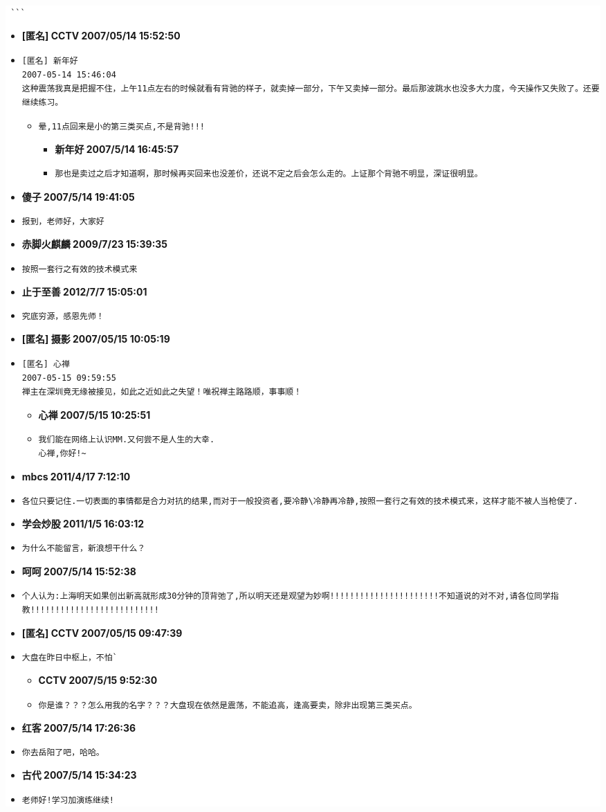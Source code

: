      ```
- **[匿名] CCTV  2007/05/14 15:52:50**
- ```
  [匿名] 新年好 
  2007-05-14 15:46:04 
  这种震荡我真是把握不住，上午11点左右的时候就看有背驰的样子，就卖掉一部分，下午又卖掉一部分。最后那波跳水也没多大力度，今天操作又失败了。还要继续练习。 
  ```
   - ```
     晕,11点回来是小的第三类买点,不是背驰!!! 
     ```
      - **新年好 2007/5/14 16:45:57**
      - ```
        那也是卖过之后才知道啊，那时候再买回来也没差价，还说不定之后会怎么走的。上证那个背驰不明显，深证很明显。
        ```
- **傻子 2007/5/14 19:41:05**
- ```
  报到，老师好，大家好
  ```
- **赤脚火麒麟 2009/7/23 15:39:35**
- ```
  按照一套行之有效的技术模式来
  ```
- **止于至善 2012/7/7 15:05:01**
- ```
  究底穷源，感恩先师！
  ```
- **[匿名] 摄影  2007/05/15 10:05:19**
- ```
  [匿名] 心禅 
  2007-05-15 09:59:55 
  禅主在深圳竟无缘被接见，如此之近如此之失望！唯祝禅主路路顺，事事顺！ 
  ```
   - **心禅 2007/5/15 10:25:51**
   - ```
     我们能在网络上认识MM.又何尝不是人生的大幸.
     心禅,你好!~
     ```
- **mbcs 2011/4/17 7:12:10**
- ```
  各位只要记住.一切表面的事情都是合力对抗的结果,而对于一般投资者,要冷静\冷静再冷静,按照一套行之有效的技术模式来，这样才能不被人当枪使了.
  ```
- **学会炒股 2011/1/5 16:03:12**
- ```
  为什么不能留言，新浪想干什么？
  ```
- **呵呵 2007/5/14 15:52:38**
- ```
  个人认为:上海明天如果创出新高就形成30分钟的顶背弛了,所以明天还是观望为妙啊!!!!!!!!!!!!!!!!!!!!!!不知道说的对不对,请各位同学指教!!!!!!!!!!!!!!!!!!!!!!!!!!
  ```
- **[匿名] CCTV  2007/05/15 09:47:39**
- ```
  大盘在昨日中枢上，不怕` 
  ```
   - **CCTV 2007/5/15 9:52:30**
   - ```
     你是谁？？？怎么用我的名字？？？大盘现在依然是震荡，不能追高，逢高要卖，除非出现第三类买点。
     ```
- **红客 2007/5/14 17:26:36**
- ```
  你去岳阳了吧，哈哈。
  ```
- **古代 2007/5/14 15:34:23**
- ```
  老师好!学习加演练继续!
  ```
  ```